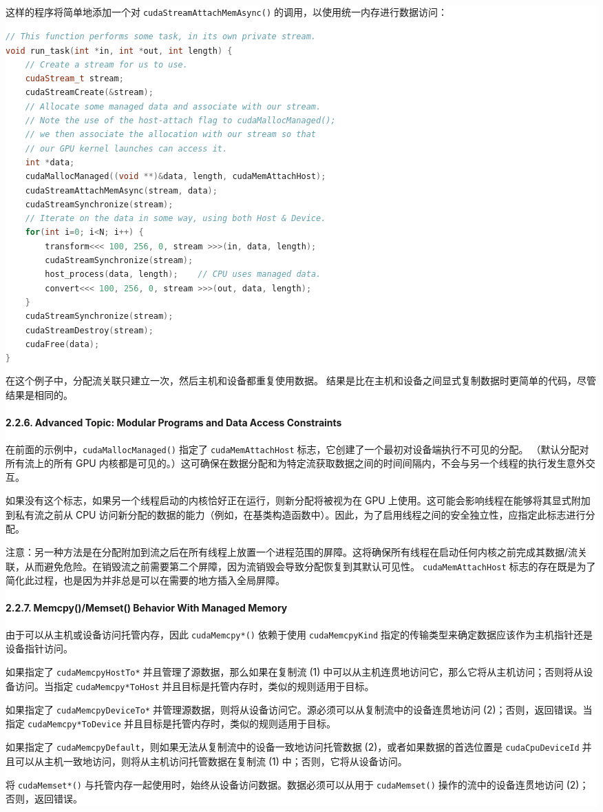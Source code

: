 这样的程序将简单地添加一个对 `cudaStreamAttachMemAsync()` 的调用，以使用统一内存进行数据访问：
```C++
// This function performs some task, in its own private stream.
void run_task(int *in, int *out, int length) {
    // Create a stream for us to use.
    cudaStream_t stream;
    cudaStreamCreate(&stream);
    // Allocate some managed data and associate with our stream.
    // Note the use of the host-attach flag to cudaMallocManaged();
    // we then associate the allocation with our stream so that
    // our GPU kernel launches can access it.
    int *data;
    cudaMallocManaged((void **)&data, length, cudaMemAttachHost);
    cudaStreamAttachMemAsync(stream, data);
    cudaStreamSynchronize(stream);
    // Iterate on the data in some way, using both Host & Device.
    for(int i=0; i<N; i++) {
        transform<<< 100, 256, 0, stream >>>(in, data, length);
        cudaStreamSynchronize(stream);
        host_process(data, length);    // CPU uses managed data.
        convert<<< 100, 256, 0, stream >>>(out, data, length);
    }
    cudaStreamSynchronize(stream);
    cudaStreamDestroy(stream);
    cudaFree(data);
}
```
在这个例子中，分配流关联只建立一次，然后主机和设备都重复使用数据。 结果是比在主机和设备之间显式复制数据时更简单的代码，尽管结果是相同的。

####  2.2.6. Advanced Topic: Modular Programs and Data Access Constraints
在前面的示例中，`cudaMallocManaged()` 指定了 `cudaMemAttachHost` 标志，它创建了一个最初对设备端执行不可见的分配。 （默认分配对所有流上的所有 GPU 内核都是可见的。）这可确保在数据分配和为特定流获取数据之间的时间间隔内，不会与另一个线程的执行发生意外交互。

如果没有这个标志，如果另一个线程启动的内核恰好正在运行，则新分配将被视为在 GPU 上使用。这可能会影响线程在能够将其显式附加到私有流之前从 CPU 访问新分配的数据的能力（例如，在基类构造函数中）。因此，为了启用线程之间的安全独立性，应指定此标志进行分配。

注意：另一种方法是在分配附加到流之后在所有线程上放置一个进程范围的屏障。这将确保所有线程在启动任何内核之前完成其数据/流关联，从而避免危险。在销毁流之前需要第二个屏障，因为流销毁会导致分配恢复到其默认可见性。 `cudaMemAttachHost` 标志的存在既是为了简化此过程，也是因为并非总是可以在需要的地方插入全局屏障。

####  2.2.7. Memcpy()/Memset() Behavior With Managed Memory

由于可以从主机或设备访问托管内存，因此 `cudaMemcpy*()` 依赖于使用 `cudaMemcpyKind` 指定的传输类型来确定数据应该作为主机指针还是设备指针访问。

如果指定了 `cudaMemcpyHostTo*` 并且管理了源数据，那么如果在复制流 (1) 中可以从主机连贯地访问它，那么它将从主机访问；否则将从设备访问。当指定 `cudaMemcpy*ToHost` 并且目标是托管内存时，类似的规则适用于目标。

如果指定了 `cudaMemcpyDeviceTo*` 并管理源数据，则将从设备访问它。源必须可以从复制流中的设备连贯地访问 (2)；否则，返回错误。当指定 `cudaMemcpy*ToDevice` 并且目标是托管内存时，类似的规则适用于目标。

如果指定了 `cudaMemcpyDefault`，则如果无法从复制流中的设备一致地访问托管数据 (2)，或者如果数据的首选位置是 `cudaCpuDeviceId` 并且可以从主机一致地访问，则将从主机访问托管数据在复制流 (1) 中；否则，它将从设备访问。

将 `cudaMemset*()` 与托管内存一起使用时，始终从设备访问数据。数据必须可以从用于 `cudaMemset()` 操作的流中的设备连贯地访问 (2)；否则，返回错误。

